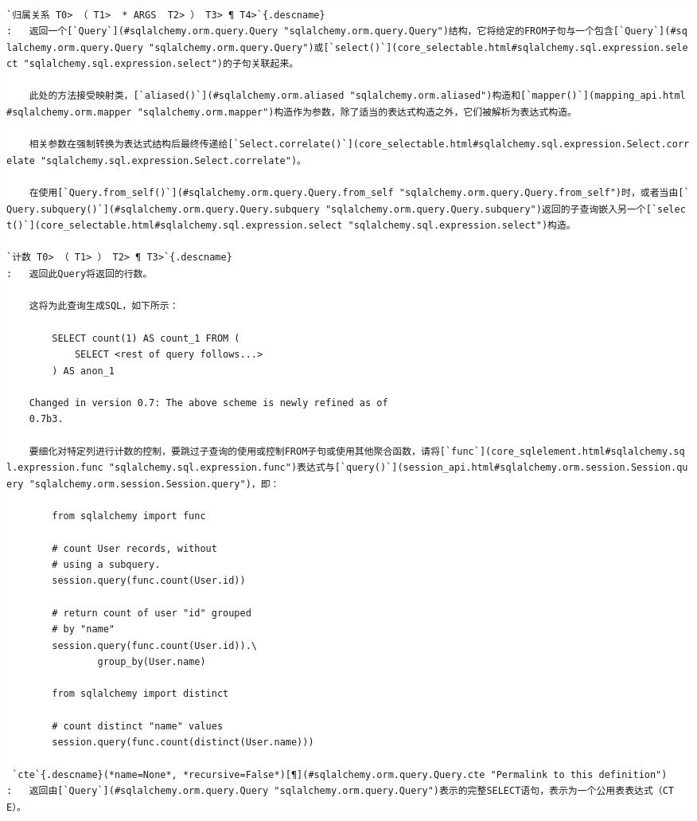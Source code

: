     `归属关系 T0> （ T1>  * ARGS  T2> ） T3> ¶ T4>`{.descname}
    :   返回一个[`Query`](#sqlalchemy.orm.query.Query "sqlalchemy.orm.query.Query")结构，它将给定的FROM子句与一个包含[`Query`](#sqlalchemy.orm.query.Query "sqlalchemy.orm.query.Query")或[`select()`](core_selectable.html#sqlalchemy.sql.expression.select "sqlalchemy.sql.expression.select")的子句关联起来。

        此处的方法接受映射类，[`aliased()`](#sqlalchemy.orm.aliased "sqlalchemy.orm.aliased")构造和[`mapper()`](mapping_api.html#sqlalchemy.orm.mapper "sqlalchemy.orm.mapper")构造作为参数，除了适当的表达式构造之外，它们被解析为表达式构造。

        相关参数在强制转换为表达式结构后最终传递给[`Select.correlate()`](core_selectable.html#sqlalchemy.sql.expression.Select.correlate "sqlalchemy.sql.expression.Select.correlate")。

        在使用[`Query.from_self()`](#sqlalchemy.orm.query.Query.from_self "sqlalchemy.orm.query.Query.from_self")时，或者当由[`Query.subquery()`](#sqlalchemy.orm.query.Query.subquery "sqlalchemy.orm.query.Query.subquery")返回的子查询嵌入另一个[`select()`](core_selectable.html#sqlalchemy.sql.expression.select "sqlalchemy.sql.expression.select")构造。

    `计数 T0> （ T1> ） T2> ¶ T3>`{.descname}
    :   返回此Query将返回的行数。

        这将为此查询生成SQL，如下所示：

            SELECT count(1) AS count_1 FROM (
                SELECT <rest of query follows...>
            ) AS anon_1

        Changed in version 0.7: The above scheme is newly refined as of
        0.7b3.

        要细化对特定列进行计数的控制，要跳过子查询的使用或控制FROM子句或使用其他聚合函数，请将[`func`](core_sqlelement.html#sqlalchemy.sql.expression.func "sqlalchemy.sql.expression.func")表达式与[`query()`](session_api.html#sqlalchemy.orm.session.Session.query "sqlalchemy.orm.session.Session.query")，即：

            from sqlalchemy import func

            # count User records, without
            # using a subquery.
            session.query(func.count(User.id))

            # return count of user "id" grouped
            # by "name"
            session.query(func.count(User.id)).\
                    group_by(User.name)

            from sqlalchemy import distinct

            # count distinct "name" values
            session.query(func.count(distinct(User.name)))

     `cte`{.descname}(*name=None*, *recursive=False*)[¶](#sqlalchemy.orm.query.Query.cte "Permalink to this definition")
    :   返回由[`Query`](#sqlalchemy.orm.query.Query "sqlalchemy.orm.query.Query")表示的完整SELECT语句，表示为一个公用表表达式（CTE）。
